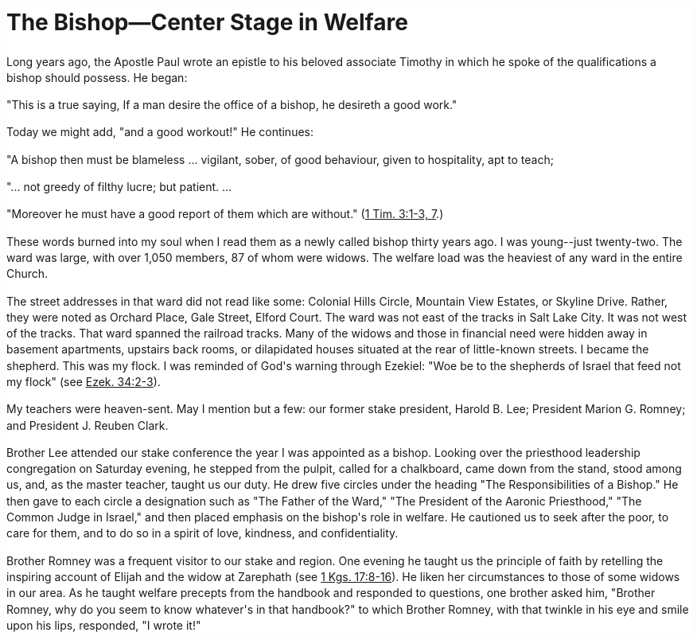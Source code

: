 # The Bishop—Center Stage in Welfare

Long years ago, the Apostle Paul wrote an epistle to his beloved associate
Timothy in which he spoke of the qualifications a bishop should possess. He
began:

"This is a true saying, If a man desire the office of a bishop, he desireth a
good work."

Today we might add, "and a good workout!" He continues:

"A bishop then must be blameless ... vigilant, sober, of good behaviour, given
to hospitality, apt to teach;

"... not greedy of filthy lucre; but patient. ...

"Moreover he must have a good report of them which are without." ([1 Tim.
3:1-3, 7](https://www.lds.org/scriptures/nt/1-tim/3.1-3%2C7?lang=eng#0).)

These words burned into my soul when I read them as a newly called bishop
thirty years ago. I was young--just twenty-two. The ward was large, with over
1,050 members, 87 of whom were widows. The welfare load was the heaviest of
any ward in the entire Church.

The street addresses in that ward did not read like some: Colonial Hills
Circle, Mountain View Estates, or Skyline Drive. Rather, they were noted as
Orchard Place, Gale Street, Elford Court. The ward was not east of the tracks
in Salt Lake City. It was not west of the tracks. That ward spanned the
railroad tracks. Many of the widows and those in financial need were hidden
away in basement apartments, upstairs back rooms, or dilapidated houses
situated at the rear of little-known streets. I became the shepherd. This was
my flock. I was reminded of God's warning through Ezekiel: "Woe be to the
shepherds of Israel that feed not my flock" (see [Ezek.
34:2-3](https://www.lds.org/scriptures/ot/ezek/34.2-3?lang=eng#1)).

My teachers were heaven-sent. May I mention but a few: our former stake
president, Harold B. Lee; President Marion G. Romney; and President J. Reuben
Clark.

Brother Lee attended our stake conference the year I was appointed as a
bishop. Looking over the priesthood leadership congregation on Saturday
evening, he stepped from the pulpit, called for a chalkboard, came down from
the stand, stood among us, and, as the master teacher, taught us our duty. He
drew five circles under the heading "The Responsibilities of a Bishop." He
then gave to each circle a designation such as "The Father of the Ward," "The
President of the Aaronic Priesthood," "The Common Judge in Israel," and then
placed emphasis on the bishop's role in welfare. He cautioned us to seek after
the poor, to care for them, and to do so in a spirit of love, kindness, and
confidentiality.

Brother Romney was a frequent visitor to our stake and region. One evening he
taught us the principle of faith by retelling the inspiring account of Elijah
and the widow at Zarephath (see [1 Kgs.
17:8-16](https://www.lds.org/scriptures/ot/1-kgs/17.8-16?lang=eng#7)). He
liken her circumstances to those of some widows in our area. As he taught
welfare precepts from the handbook and responded to questions, one brother
asked him, "Brother Romney, why do you seem to know whatever's in that
handbook?" to which Brother Romney, with that twinkle in his eye and smile
upon his lips, responded, "I wrote it!"
